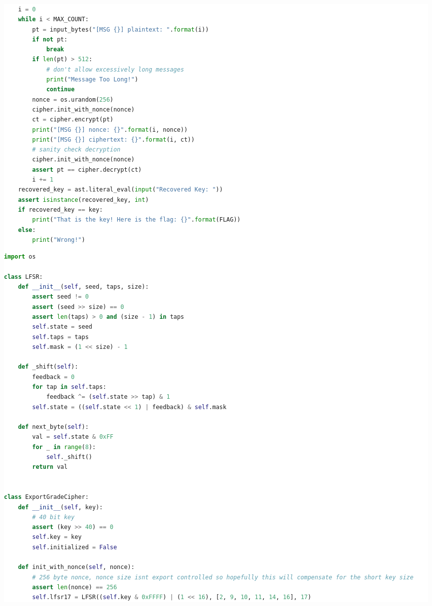 ```python
    i = 0
    while i < MAX_COUNT:
        pt = input_bytes("[MSG {}] plaintext: ".format(i))
        if not pt:
            break
        if len(pt) > 512:
            # don't allow excessively long messages
            print("Message Too Long!")
            continue
        nonce = os.urandom(256)
        cipher.init_with_nonce(nonce)
        ct = cipher.encrypt(pt)
        print("[MSG {}] nonce: {}".format(i, nonce))
        print("[MSG {}] ciphertext: {}".format(i, ct))
        # sanity check decryption
        cipher.init_with_nonce(nonce)
        assert pt == cipher.decrypt(ct)
        i += 1
    recovered_key = ast.literal_eval(input("Recovered Key: "))
    assert isinstance(recovered_key, int)
    if recovered_key == key:
        print("That is the key! Here is the flag: {}".format(FLAG))
    else:
        print("Wrong!")
```

```python
import os

class LFSR:
    def __init__(self, seed, taps, size):
        assert seed != 0
        assert (seed >> size) == 0
        assert len(taps) > 0 and (size - 1) in taps
        self.state = seed
        self.taps = taps
        self.mask = (1 << size) - 1

    def _shift(self):
        feedback = 0
        for tap in self.taps:
            feedback ^= (self.state >> tap) & 1
        self.state = ((self.state << 1) | feedback) & self.mask
    
    def next_byte(self):
        val = self.state & 0xFF
        for _ in range(8):
            self._shift()
        return val


class ExportGradeCipher:
    def __init__(self, key):
        # 40 bit key
        assert (key >> 40) == 0
        self.key = key
        self.initialized = False
    
    def init_with_nonce(self, nonce):
        # 256 byte nonce, nonce size isnt export controlled so hopefully this will compensate for the short key size
        assert len(nonce) == 256
        self.lfsr17 = LFSR((self.key & 0xFFFF) | (1 << 16), [2, 9, 10, 11, 14, 16], 17)
```